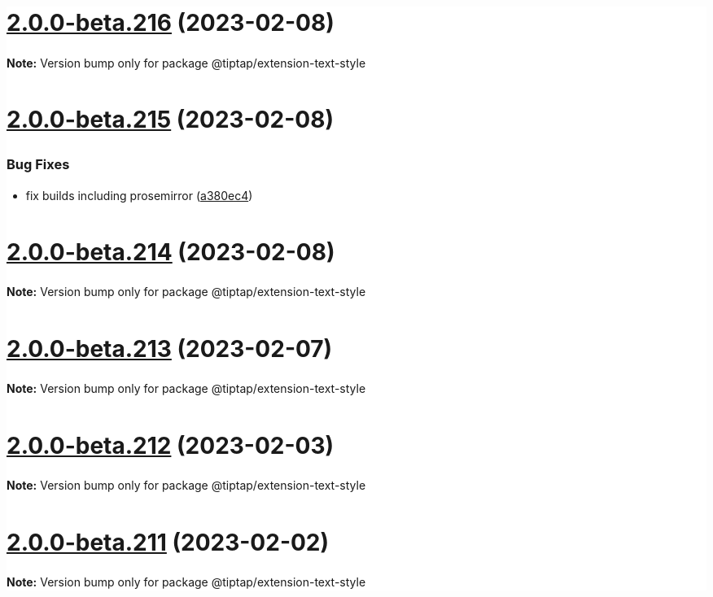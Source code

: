



# [2.0.0-beta.216](https://github.com/ueberdosis/tiptap/compare/v2.0.0-beta.215...v2.0.0-beta.216) (2023-02-08)

**Note:** Version bump only for package @tiptap/extension-text-style





# [2.0.0-beta.215](https://github.com/ueberdosis/tiptap/compare/v2.0.0-beta.214...v2.0.0-beta.215) (2023-02-08)


### Bug Fixes

* fix builds including prosemirror ([a380ec4](https://github.com/ueberdosis/tiptap/commit/a380ec41d198ebacc80cea9e79b0a8aa3092618a))





# [2.0.0-beta.214](https://github.com/ueberdosis/tiptap/compare/v2.0.0-beta.213...v2.0.0-beta.214) (2023-02-08)

**Note:** Version bump only for package @tiptap/extension-text-style





# [2.0.0-beta.213](https://github.com/ueberdosis/tiptap/compare/v2.0.0-beta.212...v2.0.0-beta.213) (2023-02-07)

**Note:** Version bump only for package @tiptap/extension-text-style





# [2.0.0-beta.212](https://github.com/ueberdosis/tiptap/compare/v2.0.0-beta.211...v2.0.0-beta.212) (2023-02-03)

**Note:** Version bump only for package @tiptap/extension-text-style





# [2.0.0-beta.211](https://github.com/ueberdosis/tiptap/compare/v2.0.0-beta.210...v2.0.0-beta.211) (2023-02-02)

**Note:** Version bump only for package @tiptap/extension-text-style
